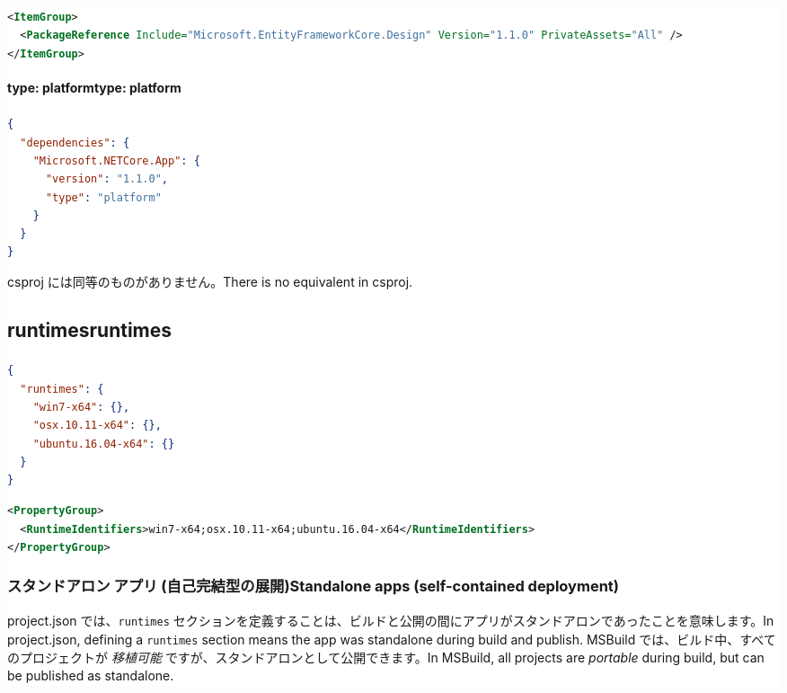 ```xml
<ItemGroup>
  <PackageReference Include="Microsoft.EntityFrameworkCore.Design" Version="1.1.0" PrivateAssets="All" />
</ItemGroup>
```

#### <a name="type-platform"></a><span data-ttu-id="eef6c-143">type: platform</span><span class="sxs-lookup"><span data-stu-id="eef6c-143">type: platform</span></span>

```json
{
  "dependencies": {
    "Microsoft.NETCore.App": {
      "version": "1.1.0",
      "type": "platform"
    }
  }
}
```

<span data-ttu-id="eef6c-144">csproj には同等のものがありません。</span><span class="sxs-lookup"><span data-stu-id="eef6c-144">There is no equivalent in csproj.</span></span>

## <a name="runtimes"></a><span data-ttu-id="eef6c-145">runtimes</span><span class="sxs-lookup"><span data-stu-id="eef6c-145">runtimes</span></span>

```json
{
  "runtimes": {
    "win7-x64": {},
    "osx.10.11-x64": {},
    "ubuntu.16.04-x64": {}
  }
}
```

```xml
<PropertyGroup>
  <RuntimeIdentifiers>win7-x64;osx.10.11-x64;ubuntu.16.04-x64</RuntimeIdentifiers>
</PropertyGroup>
```

### <a name="standalone-apps-self-contained-deployment"></a><span data-ttu-id="eef6c-146">スタンドアロン アプリ (自己完結型の展開)</span><span class="sxs-lookup"><span data-stu-id="eef6c-146">Standalone apps (self-contained deployment)</span></span>

<span data-ttu-id="eef6c-147">project.json では、`runtimes` セクションを定義することは、ビルドと公開の間にアプリがスタンドアロンであったことを意味します。</span><span class="sxs-lookup"><span data-stu-id="eef6c-147">In project.json, defining a `runtimes` section means the app was standalone during build and publish.</span></span>
<span data-ttu-id="eef6c-148">MSBuild では、ビルド中、すべてのプロジェクトが *移植可能* ですが、スタンドアロンとして公開できます。</span><span class="sxs-lookup"><span data-stu-id="eef6c-148">In MSBuild, all projects are *portable* during build, but can be published as standalone.</span></span>
